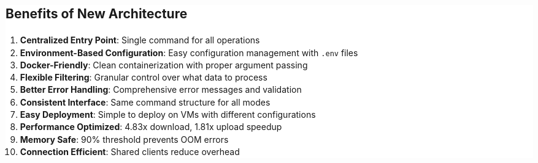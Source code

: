 ## Benefits of New Architecture

1. **Centralized Entry Point**: Single command for all operations
2. **Environment-Based Configuration**: Easy configuration management with `.env` files
3. **Docker-Friendly**: Clean containerization with proper argument passing
4. **Flexible Filtering**: Granular control over what data to process
5. **Better Error Handling**: Comprehensive error messages and validation
6. **Consistent Interface**: Same command structure for all modes
7. **Easy Deployment**: Simple to deploy on VMs with different configurations
8. **Performance Optimized**: 4.83x download, 1.81x upload speedup
9. **Memory Safe**: 90% threshold prevents OOM errors
10. **Connection Efficient**: Shared clients reduce overhead
